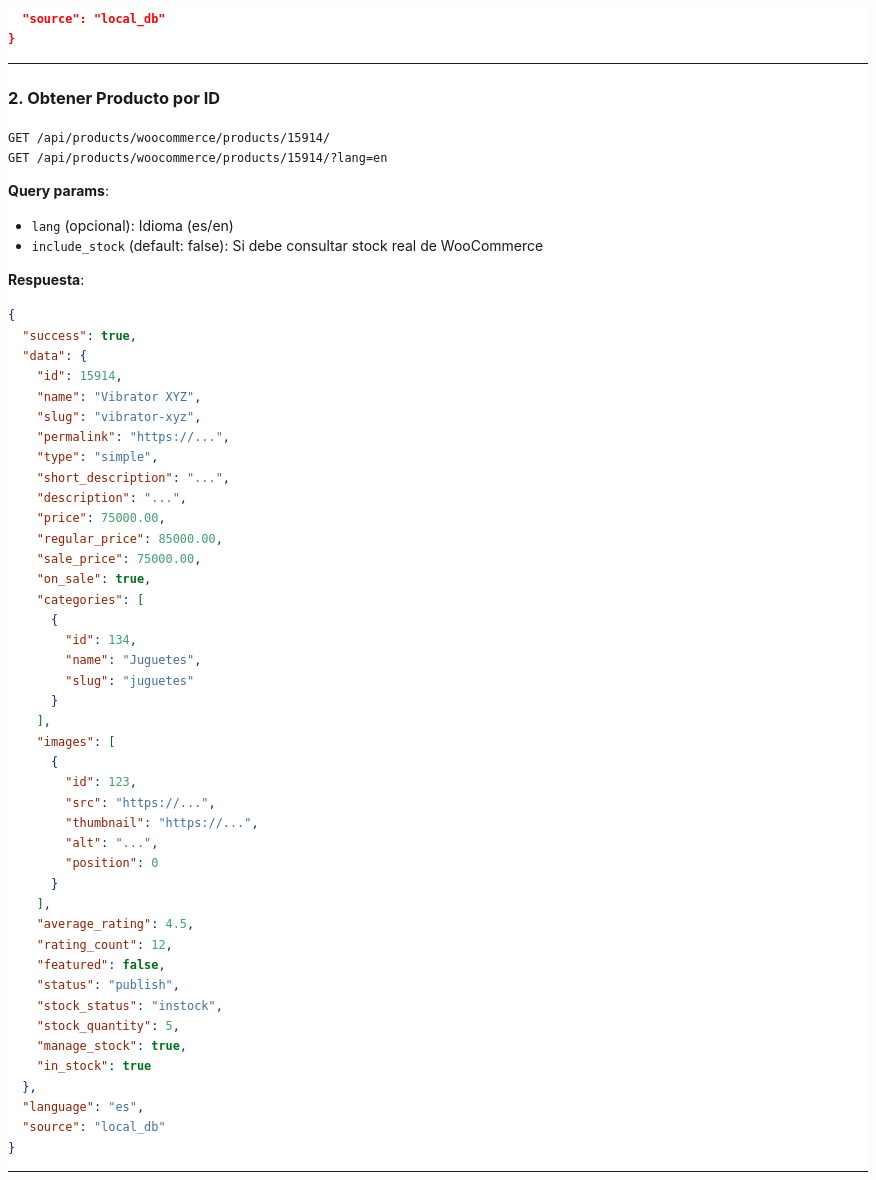 ```json
  "source": "local_db"
}
```

---

### 2. Obtener Producto por ID
```
GET /api/products/woocommerce/products/15914/
GET /api/products/woocommerce/products/15914/?lang=en
```

**Query params**:
- `lang` (opcional): Idioma (es/en)
- `include_stock` (default: false): Si debe consultar stock real de WooCommerce

**Respuesta**:
```json
{
  "success": true,
  "data": {
    "id": 15914,
    "name": "Vibrator XYZ",
    "slug": "vibrator-xyz",
    "permalink": "https://...",
    "type": "simple",
    "short_description": "...",
    "description": "...",
    "price": 75000.00,
    "regular_price": 85000.00,
    "sale_price": 75000.00,
    "on_sale": true,
    "categories": [
      {
        "id": 134,
        "name": "Juguetes",
        "slug": "juguetes"
      }
    ],
    "images": [
      {
        "id": 123,
        "src": "https://...",
        "thumbnail": "https://...",
        "alt": "...",
        "position": 0
      }
    ],
    "average_rating": 4.5,
    "rating_count": 12,
    "featured": false,
    "status": "publish",
    "stock_status": "instock",
    "stock_quantity": 5,
    "manage_stock": true,
    "in_stock": true
  },
  "language": "es",
  "source": "local_db"
}
```

---